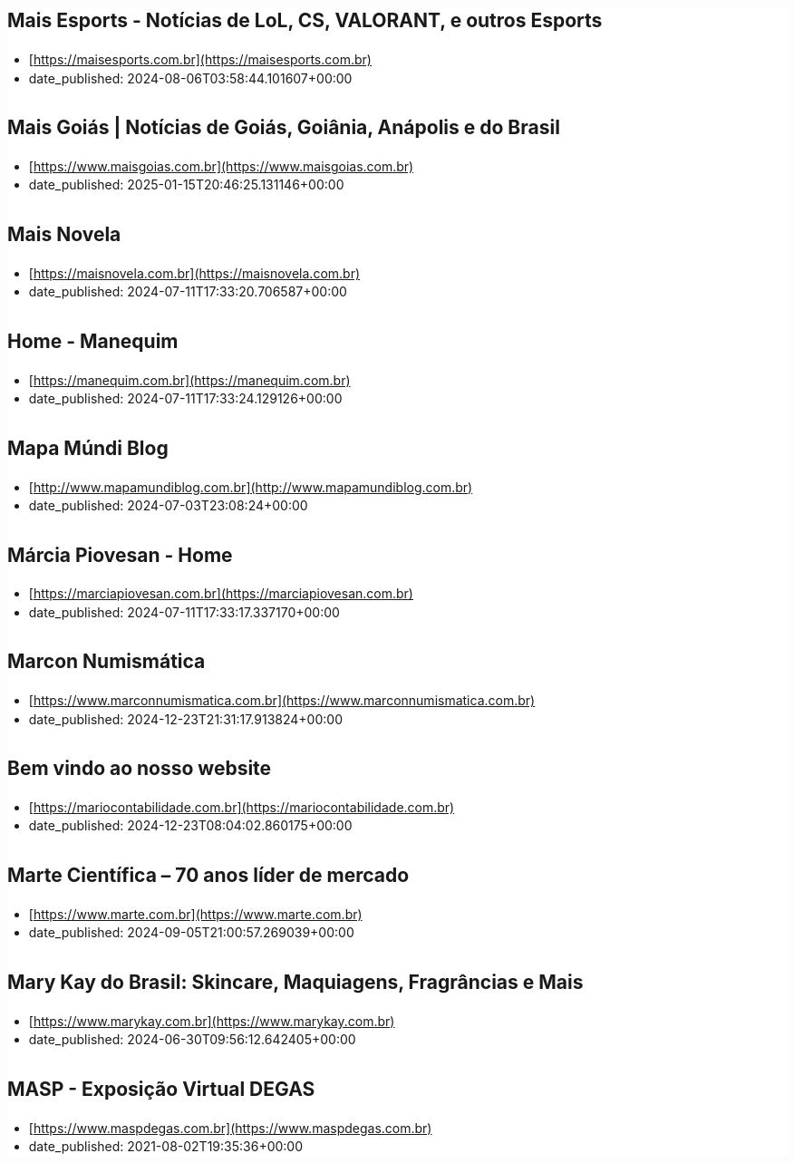  ## Mais Esports - Notícias de LoL, CS, VALORANT, e outros Esports
 - [https://maisesports.com.br](https://maisesports.com.br)
 - date_published: 2024-08-06T03:58:44.101607+00:00

 ## Mais Goiás | Notícias de Goiás, Goiânia, Anápolis e do Brasil
 - [https://www.maisgoias.com.br](https://www.maisgoias.com.br)
 - date_published: 2025-01-15T20:46:25.131146+00:00

 ## Mais Novela
 - [https://maisnovela.com.br](https://maisnovela.com.br)
 - date_published: 2024-07-11T17:33:20.706587+00:00

 ## Home - Manequim
 - [https://manequim.com.br](https://manequim.com.br)
 - date_published: 2024-07-11T17:33:24.129126+00:00

 ## Mapa Múndi Blog
 - [http://www.mapamundiblog.com.br](http://www.mapamundiblog.com.br)
 - date_published: 2024-07-03T23:08:24+00:00

 ## Márcia Piovesan - Home
 - [https://marciapiovesan.com.br](https://marciapiovesan.com.br)
 - date_published: 2024-07-11T17:33:17.337170+00:00

 ## Marcon Numismática
 - [https://www.marconnumismatica.com.br](https://www.marconnumismatica.com.br)
 - date_published: 2024-12-23T21:31:17.913824+00:00

 ## Bem vindo ao nosso website
 - [https://mariocontabilidade.com.br](https://mariocontabilidade.com.br)
 - date_published: 2024-12-23T08:04:02.860175+00:00

 ## Marte Científica – 70 anos líder de mercado
 - [https://www.marte.com.br](https://www.marte.com.br)
 - date_published: 2024-09-05T21:00:57.269039+00:00

 ## Mary Kay do Brasil: Skincare, Maquiagens, Fragrâncias e Mais
 - [https://www.marykay.com.br](https://www.marykay.com.br)
 - date_published: 2024-06-30T09:56:12.642405+00:00

 ## MASP - Exposição Virtual DEGAS
 - [https://www.maspdegas.com.br](https://www.maspdegas.com.br)
 - date_published: 2021-08-02T19:35:36+00:00
